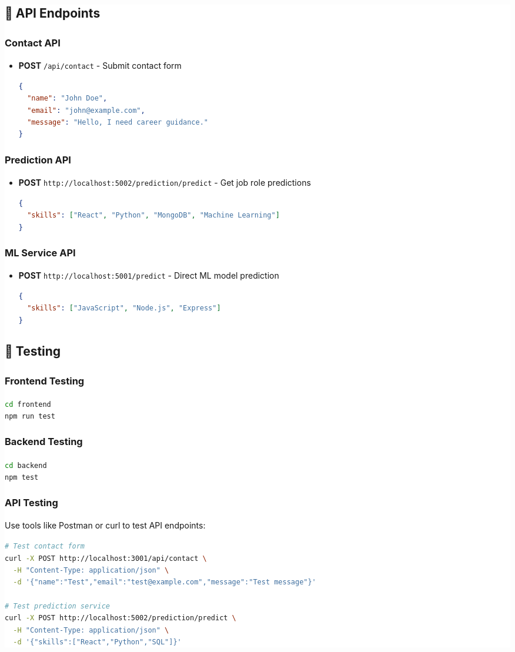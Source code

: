 ## 📡 API Endpoints

### Contact API
- **POST** `/api/contact` - Submit contact form
  ```json
  {
    "name": "John Doe",
    "email": "john@example.com",
    "message": "Hello, I need career guidance."
  }
  ```

### Prediction API
- **POST** `http://localhost:5002/prediction/predict` - Get job role predictions
  ```json
  {
    "skills": ["React", "Python", "MongoDB", "Machine Learning"]
  }
  ```

### ML Service API
- **POST** `http://localhost:5001/predict` - Direct ML model prediction
  ```json
  {
    "skills": ["JavaScript", "Node.js", "Express"]
  }
  ```

## 🧪 Testing

### Frontend Testing
```bash
cd frontend
npm run test
```

### Backend Testing
```bash
cd backend
npm test
```

### API Testing
Use tools like Postman or curl to test API endpoints:
```bash
# Test contact form
curl -X POST http://localhost:3001/api/contact \
  -H "Content-Type: application/json" \
  -d '{"name":"Test","email":"test@example.com","message":"Test message"}'

# Test prediction service
curl -X POST http://localhost:5002/prediction/predict \
  -H "Content-Type: application/json" \
  -d '{"skills":["React","Python","SQL"]}'
```
